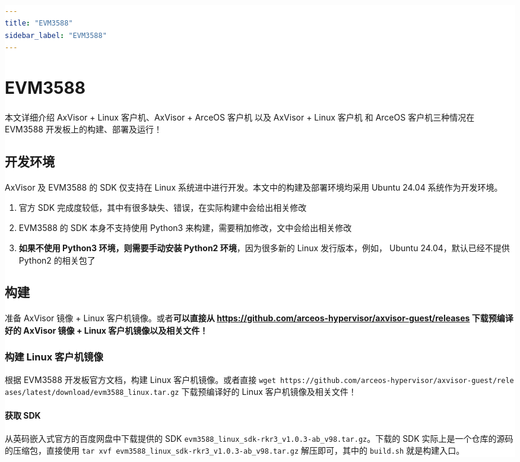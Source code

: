 ```yaml
---
title: "EVM3588"
sidebar_label: "EVM3588"
---
```


# EVM3588

本文详细介绍 AxVisor + Linux 客户机、AxVisor + ArceOS 客户机 以及 AxVisor + Linux 客户机 和 ArceOS 客户机三种情况在 EVM3588 开发板上的构建、部署及运行！

## 开发环境

AxVisor 及 EVM3588 的 SDK 仅支持在 Linux 系统进中进行开发。本文中的构建及部署环境均采用 Ubuntu 24.04 系统作为开发环境。

1. 官方 SDK 完成度较低，其中有很多缺失、错误，在实际构建中会给出相关修改

2. EVM3588 的 SDK 本身不支持使用 Python3 来构建，需要稍加修改，文中会给出相关修改

3. **如果不使用 Python3 环境，则需要手动安装 Python2 环境**，因为很多新的 Linux 发行版本，例如， Ubuntu 24.04，默认已经不提供 Python2 的相关包了

## 构建

准备 AxVisor 镜像 + Linux 客户机镜像。或者**可以直接从 https://github.com/arceos-hypervisor/axvisor-guest/releases 下载预编译好的 AxVisor 镜像 + Linux 客户机镜像以及相关文件！**

### 构建 Linux 客户机镜像

根据 EVM3588 开发板官方文档，构建 Linux 客户机镜像。或者直接 `wget https://github.com/arceos-hypervisor/axvisor-guest/releases/latest/download/evm3588_linux.tar.gz` 下载预编译好的 Linux 客户机镜像及相关文件！

#### 获取 SDK

从英码嵌入式官方的百度网盘中下载提供的 SDK `evm3588_linux_sdk-rkr3_v1.0.3-ab_v98.tar.gz`。下载的 SDK 实际上是一个仓库的源码的压缩包，直接使用 `tar xvf evm3588_linux_sdk-rkr3_v1.0.3-ab_v98.tar.gz` 解压即可，其中的 `build.sh` 就是构建入口。
